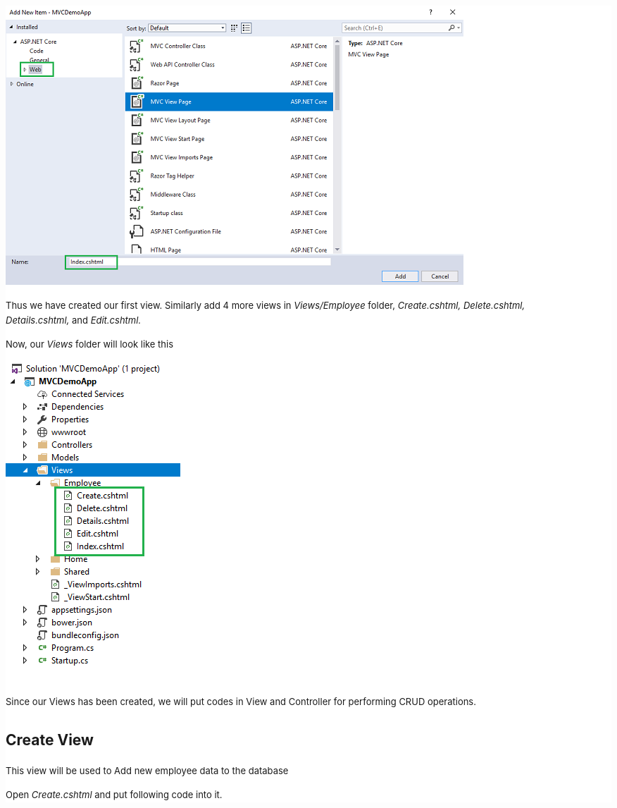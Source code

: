 <p><img id="181428" src="181428-addview1.png" alt="" width="650" height="396"></p>
<div><span style="font-size:small">Thus we have created our first view. Similarly add 4 more views in&nbsp;<em>Views/Employee</em>&nbsp;folder,&nbsp;<em>Create.cshtml, Delete.cshtml, Details.cshtml,&nbsp;</em>and&nbsp;<em>Edit.cshtml.</em></span></div>
<div>
<div>
<p><span style="font-size:small">Now, our&nbsp;<em>Views&nbsp;</em>folder will look like this</span></p>
</div>
</div>
<p><img id="181429" src="181429-solutionexplorerview.png" alt="" width="248" height="454"></p>
<p><span style="font-size:small">Since our Views has been created, we will put codes in View and Controller for performing CRUD operations.</span></p>
<h2>Create View</h2>
<p><span style="font-size:small">This view will be used to Add new employee data to the database</span></p>
<div>
<p><span style="font-size:small">Open&nbsp;<em>Create.cshtml&nbsp;</em>and put following code into it.</span></p>
</div>